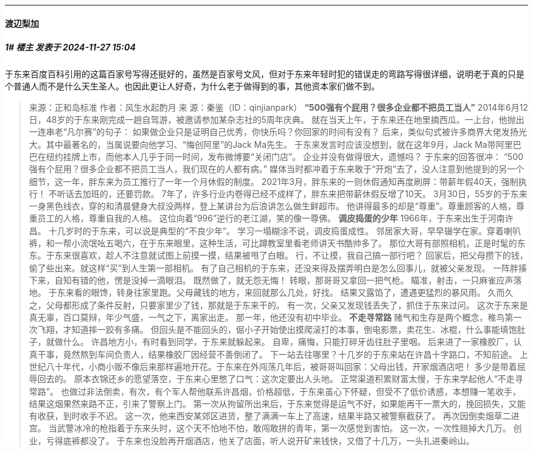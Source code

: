 ﻿
*****

####  渡辺梨加  
##### 1#       楼主       发表于 2024-11-27 15:04

于东来百度百科引用的这篇百家号写得还挺好的，虽然是百家号文风，但对于东来年轻时犯的错误走的弯路写得很详细，说明老于真的只是个普通人而不是什么天生圣人。也因此更让人好奇，为什么老于做得到的事，其他资本家们做不到。<blockquote>来源：正和岛标准
作者：风生水起酌月
来 源：秦鉴（ID：qinjianpark）
<strong>“500强有个屁用？很多企业都不把员工当人”</strong>
2014年6月12日，48岁的于东来刚完成一趟自驾游，被邀请参加某杂志社的5周年庆典。
就在当天上午，于东来还在地里摘西瓜。一上台，他抛出一连串老“凡尔赛”的句子：
如果做企业只是证明自己优秀，你快乐吗？你回家的时间有没有？
后来，类似句式被许多商界大佬发扬光大。其中最著名的，当属说要向他学习、“悔创阿里”的Jack Ma先生。
于东来发言时应该没想到，就在这年9月，Jack Ma带阿里巴巴在纽约挂牌上市，而他本人几乎于同一时间，发布微博要“关闭门店”。
企业并没有做得很大，遗憾吗？
于东来的回答很冲：
“500强有个屁用？很多企业都不把员工当人，我们现在的人都有病。”
媒体当时都冲着于东来敢于“开炮”去了，没人注意到他提到的另一个细节，这一年，胖东来为员工推行了一年一个月休假的制度。
2021年3月，胖东来的一则休假通知再度刷屏：带薪年假40天，强制执行！
不听话去加班的，还要罚款。
7年了，许多行业内卷得已经不成样了，胖东来把带薪休假反增了10天。
3月30日，55岁的于东来一身黑色线衣，穿的和清晨健身大叔没两样，登上某讲台为后浪讲怎么做生鲜超市。
他讲得最多的却是“尊重”。尊重顾客的人格，尊重员工的人格，尊重自我的人格。
这位向着“996”逆行的老江湖，笑的像一尊佛。
<strong>调皮捣蛋的少年</strong>
1966年，于东来出生于河南许昌。
十几岁时的于东来，可以说是典型的“不良少年”。
学习一塌糊涂不说，调皮捣蛋成性。
邻居家大哥，早早辍学在家。穿着喇叭裤，和一帮小流氓吆五喝六，在于东来眼里，这种生活，可比蹲教室里看老师讲天书酷帅多了。
那位大哥有部照相机，正是时髦的东东。于东来很喜欢，趁人不注意就试图上前摸一摸，结果被甩了白眼。
行，不让摸，我自己搞一部行吧？
回家后，把父母攒下的钱，偷了些出来。就这样“买”到人生第一部相机。
有了自己相机的于东来，还没来得及摆弄明白是怎么回事儿，就被父亲发现。
一阵胖揍下来，自知有错的他，愣是没掉一滴眼泪。
既然做了，就无怨无悔！
转眼，那哥哥又拿回一把气枪。
瞄准，射击，一只麻雀应声落地。
于东来看的眼馋，转身往家里跑。父母藏钱的地方，来回就那么几处，好找。
结果又露馅了，遭遇更猛烈的暴风雨。
久而久之，父母都形成了条件反射，只要家里少了钱，那就是于东来干的。
有一次，父亲又发现钱丢失了，抓住于东来过问。
这次于东来是真无辜，百口莫辩，年少气盛，一气之下，离家出走。
那一年，他还没有初中毕业。
<strong>不走寻常路</strong>
赌气和生存是两个概念，稚鸟第一次飞翔，才知道摔一跤有多痛。
但回头是不能回头的，倔小子开始使出摸爬滚打的本事，倒电影票，卖花生、冰棍，什么事能填饱肚子，就做什么。
许昌地方小，有时看到同学，于东来就躲起来。
自卑，痛悔，只能打碎牙齿往肚子里咽。
后来进了一家橡胶厂，认真干事，竟然熬到车间负责人，结果橡胶厂因经营不善倒闭了。
下一站去往哪里？十几岁的于东来站在许昌十字路口，不知前途。
上世纪八十年代，小商小贩不像后来那样遍地开花。于东来在外闯荡几年后，被哥哥叫回家：父母出钱，开家烟酒店吧！
多少是带着屈辱回去的。
原本衣锦还乡的愿望落空，于东来心里憋了口气：这次定要出人头地。
正常渠道积累财富太慢，于东来学起他人“不走寻常路”。
也做过非法倒卖，有次，有个军人帮他联系许昌烟，价格超低，于东来虽心下怀疑，但受不了低价诱惑，本想赚一笔收手，结果这烟果然来路不正，引来了警察上门。
第一次从拘留所出来后，于东来觉得是运气不好，如果能再干一票大的，挽回损失，又能有收获，到时收手不迟。
这一次，他来西安某郊区进货，整了满满一车上了高速，结果半路又被警察截获了。
再次因倒卖烟草二进宫。
当武警冰冷的枪指着于东来头时，这个天不怕地不怕，敢闯敢拼的青年，第一次感觉到害怕。
这一次，一次性赔掉大几万。
创业，亏得底裤都没了。
于东来也没脸再开烟酒店，他关了店面，听人说开矿来钱快，又借了十几万，一头扎进秦岭山。
